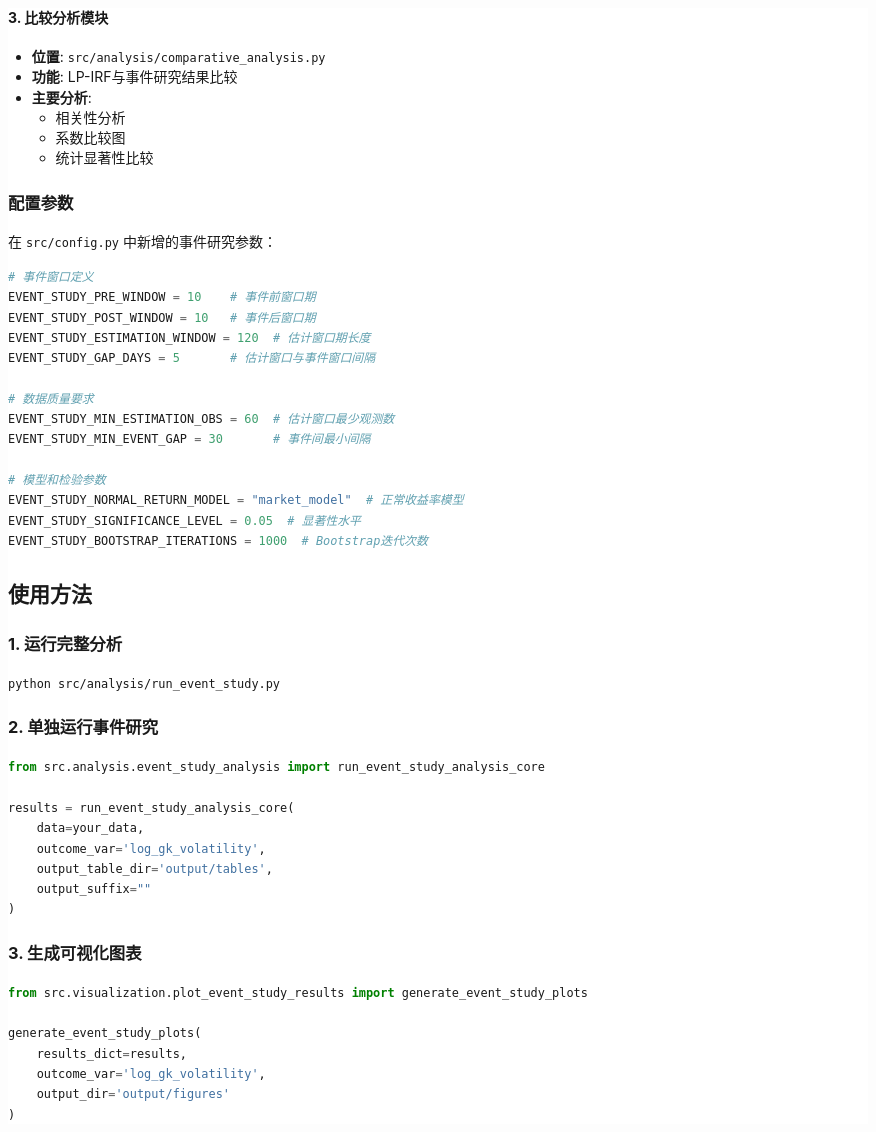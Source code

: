 #### 3. 比较分析模块
- **位置**: `src/analysis/comparative_analysis.py`
- **功能**: LP-IRF与事件研究结果比较
- **主要分析**:
  - 相关性分析
  - 系数比较图
  - 统计显著性比较

### 配置参数

在 `src/config.py` 中新增的事件研究参数：

```python
# 事件窗口定义
EVENT_STUDY_PRE_WINDOW = 10    # 事件前窗口期
EVENT_STUDY_POST_WINDOW = 10   # 事件后窗口期
EVENT_STUDY_ESTIMATION_WINDOW = 120  # 估计窗口期长度
EVENT_STUDY_GAP_DAYS = 5       # 估计窗口与事件窗口间隔

# 数据质量要求
EVENT_STUDY_MIN_ESTIMATION_OBS = 60  # 估计窗口最少观测数
EVENT_STUDY_MIN_EVENT_GAP = 30       # 事件间最小间隔

# 模型和检验参数
EVENT_STUDY_NORMAL_RETURN_MODEL = "market_model"  # 正常收益率模型
EVENT_STUDY_SIGNIFICANCE_LEVEL = 0.05  # 显著性水平
EVENT_STUDY_BOOTSTRAP_ITERATIONS = 1000  # Bootstrap迭代次数
```

## 使用方法

### 1. 运行完整分析
```bash
python src/analysis/run_event_study.py
```

### 2. 单独运行事件研究
```python
from src.analysis.event_study_analysis import run_event_study_analysis_core

results = run_event_study_analysis_core(
    data=your_data,
    outcome_var='log_gk_volatility',
    output_table_dir='output/tables',
    output_suffix=""
)
```

### 3. 生成可视化图表
```python
from src.visualization.plot_event_study_results import generate_event_study_plots

generate_event_study_plots(
    results_dict=results,
    outcome_var='log_gk_volatility',
    output_dir='output/figures'
)
```
